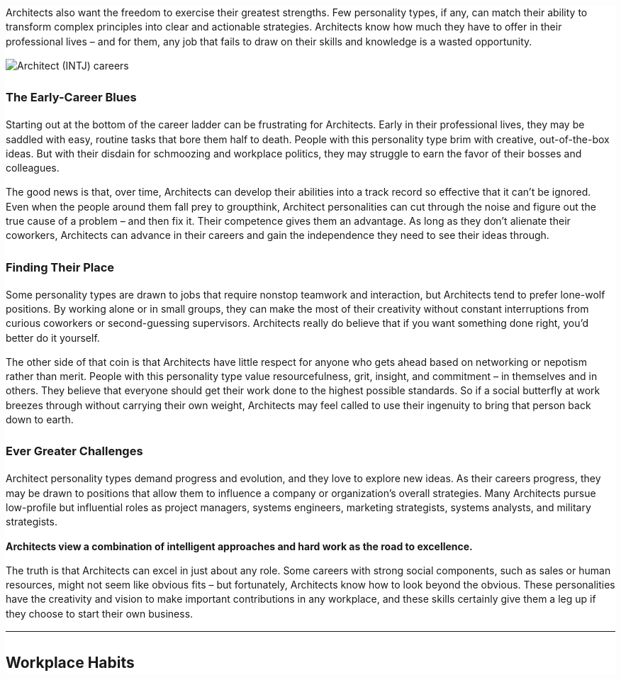 Architects also want the freedom to exercise their greatest strengths. Few personality types, if any, can match their ability to transform complex principles into clear and actionable strategies. Architects know how much they have to offer in their professional lives – and for them, any job that fails to draw on their skills and knowledge is a wasted opportunity.

![Architect (INTJ) careers](https://static.neris-assets.com/images/personality-types/scenes/analysts_Architect_INTJ_career_path.svg)

### The Early-Career Blues

Starting out at the bottom of the career ladder can be frustrating for Architects. Early in their professional lives, they may be saddled with easy, routine tasks that bore them half to death. People with this personality type brim with creative, out-of-the-box ideas. But with their disdain for schmoozing and workplace politics, they may struggle to earn the favor of their bosses and colleagues.

The good news is that, over time, Architects can develop their abilities into a track record so effective that it can’t be ignored. Even when the people around them fall prey to groupthink, Architect personalities can cut through the noise and figure out the true cause of a problem – and then fix it. Their competence gives them an advantage. As long as they don’t alienate their coworkers, Architects can advance in their careers and gain the independence they need to see their ideas through.

### Finding Their Place

Some personality types are drawn to jobs that require nonstop teamwork and interaction, but Architects tend to prefer lone-wolf positions. By working alone or in small groups, they can make the most of their creativity without constant interruptions from curious coworkers or second-guessing supervisors. Architects really do believe that if you want something done right, you’d better do it yourself.

The other side of that coin is that Architects have little respect for anyone who gets ahead based on networking or nepotism rather than merit. People with this personality type value resourcefulness, grit, insight, and commitment – in themselves and in others. They believe that everyone should get their work done to the highest possible standards. So if a social butterfly at work breezes through without carrying their own weight, Architects may feel called to use their ingenuity to bring that person back down to earth.

### Ever Greater Challenges

Architect personality types demand progress and evolution, and they love to explore new ideas. As their careers progress, they may be drawn to positions that allow them to influence a company or organization’s overall strategies. Many Architects pursue low-profile but influential roles as project managers, systems engineers, marketing strategists, systems analysts, and military strategists.

**Architects view a combination of intelligent approaches and hard work as the road to excellence.**

The truth is that Architects can excel in just about any role. Some careers with strong social components, such as sales or human resources, might not seem like obvious fits – but fortunately, Architects know how to look beyond the obvious. These personalities have the creativity and vision to make important contributions in any workplace, and these skills certainly give them a leg up if they choose to start their own business.

---

## Workplace Habits
